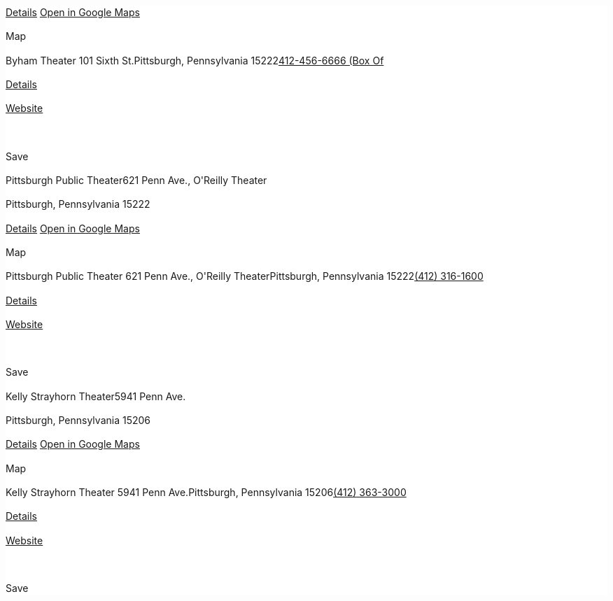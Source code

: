 [Details](https://www.visitpittsburgh.com/directory/byham-theater/) [Open in Google Maps](http://maps.google.com/?q=101%20Sixth%20St.%0APittsburgh%2C%20Pennsylvania%2015222%0A)

Map

Byham Theater
101 Sixth St.Pittsburgh, Pennsylvania 15222[412-456-6666 (Box Of](tel:+1-412-456-6666-Box-Of)

[Details](https://www.visitpittsburgh.com/directory/byham-theater/)

[Website](http://www.trustarts.org/)

[![](data:image/svg+xml;charset=utf-8,%3Csvg%20xmlns%3D%27http%3A%2F%2Fwww.w3.org%2F2000%2Fsvg%27%20width%3D%271%27%20height%3D%271%27%20style%3D%27background%3Atransparent%27%2F%3E)](https://www.visitpittsburgh.com/directory/pittsburgh-public-theater/)

Save

Pittsburgh Public Theater621 Penn Ave., O&#039;Reilly Theater

Pittsburgh, Pennsylvania 15222

[Details](https://www.visitpittsburgh.com/directory/pittsburgh-public-theater/) [Open in Google Maps](http://maps.google.com/?q=621%20Penn%20Ave.%2C%20O%26%23039%3BReilly%20Theater%0APittsburgh%2C%20Pennsylvania%2015222%0A)

Map

Pittsburgh Public Theater
621 Penn Ave., O'Reilly TheaterPittsburgh, Pennsylvania 15222[(412) 316-1600](tel:+1-412-316-1600)

[Details](https://www.visitpittsburgh.com/directory/pittsburgh-public-theater/)

[Website](http://www.ppt.org/)

[![](data:image/svg+xml;charset=utf-8,%3Csvg%20xmlns%3D%27http%3A%2F%2Fwww.w3.org%2F2000%2Fsvg%27%20width%3D%271%27%20height%3D%271%27%20style%3D%27background%3Atransparent%27%2F%3E)](https://www.visitpittsburgh.com/directory/kelly-strayhorn-theater/)

Save

Kelly Strayhorn Theater5941 Penn Ave.

Pittsburgh, Pennsylvania 15206

[Details](https://www.visitpittsburgh.com/directory/kelly-strayhorn-theater/) [Open in Google Maps](http://maps.google.com/?q=5941%20Penn%20Ave.%0APittsburgh%2C%20Pennsylvania%2015206%0A)

Map

Kelly Strayhorn Theater
5941 Penn Ave.Pittsburgh, Pennsylvania 15206[(412) 363-3000](tel:+1-412-363-3000)

[Details](https://www.visitpittsburgh.com/directory/kelly-strayhorn-theater/)

[Website](https://www.kelly-strayhorn.org/)

[![](data:image/svg+xml;charset=utf-8,%3Csvg%20xmlns%3D%27http%3A%2F%2Fwww.w3.org%2F2000%2Fsvg%27%20width%3D%271%27%20height%3D%271%27%20style%3D%27background%3Atransparent%27%2F%3E)](https://www.visitpittsburgh.com/directory/greer-cabaret-theater/)

Save
